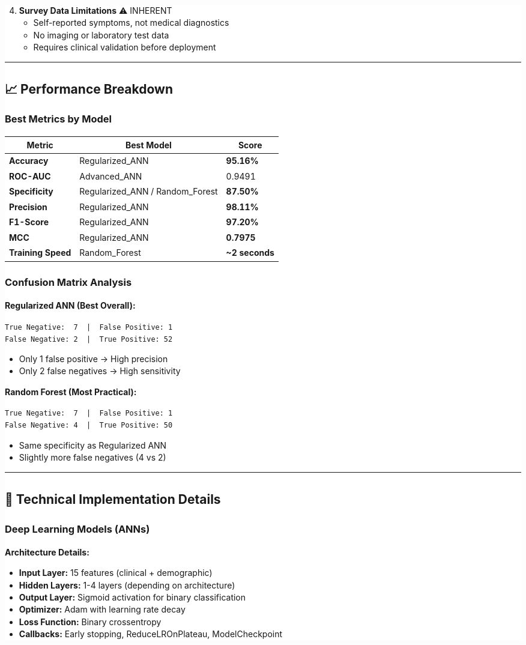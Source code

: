 4. **Survey Data Limitations** ⚠️ INHERENT
   - Self-reported symptoms, not medical diagnostics
   - No imaging or laboratory test data
   - Requires clinical validation before deployment

---

## 📈 Performance Breakdown

### Best Metrics by Model

| Metric | Best Model | Score |
|--------|-----------|-------|
| **Accuracy** | Regularized_ANN | **95.16%** |
| **ROC-AUC** | Advanced_ANN | 0.9491 |
| **Specificity** | Regularized_ANN / Random_Forest | **87.50%** |
| **Precision** | Regularized_ANN | **98.11%** |
| **F1-Score** | Regularized_ANN | **97.20%** |
| **MCC** | Regularized_ANN | **0.7975** |
| **Training Speed** | Random_Forest | **~2 seconds** |

### Confusion Matrix Analysis

**Regularized ANN (Best Overall):**
```
True Negative:  7  |  False Positive: 1
False Negative: 2  |  True Positive: 52
```
- Only 1 false positive → High precision
- Only 2 false negatives → High sensitivity

**Random Forest (Most Practical):**
```
True Negative:  7  |  False Positive: 1
False Negative: 4  |  True Positive: 50
```
- Same specificity as Regularized ANN
- Slightly more false negatives (4 vs 2)

---

## 🔬 Technical Implementation Details

### Deep Learning Models (ANNs)

**Architecture Details:**
- **Input Layer:** 15 features (clinical + demographic)
- **Hidden Layers:** 1-4 layers (depending on architecture)
- **Output Layer:** Sigmoid activation for binary classification
- **Optimizer:** Adam with learning rate decay
- **Loss Function:** Binary crossentropy
- **Callbacks:** Early stopping, ReduceLROnPlateau, ModelCheckpoint
